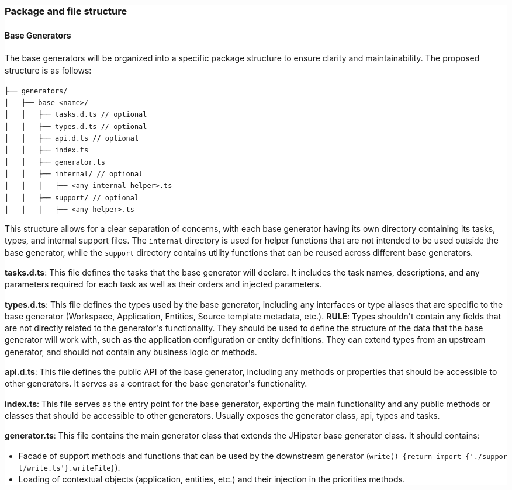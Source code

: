 ### Package and file structure

[package-and-file-structure]: #package-and-file-structure

#### Base Generators

[base-generators]: #base-generators

The base generators will be organized into a specific package structure to ensure clarity and maintainability. The proposed structure is as follows:

```generator-jhipster/
├── generators/
│   ├── base-<name>/
│   │   ├── tasks.d.ts // optional
│   │   ├── types.d.ts // optional
│   │   ├── api.d.ts // optional
│   │   ├── index.ts
│   │   ├── generator.ts
│   │   ├── internal/ // optional
│   │   │   ├── <any-internal-helper>.ts
│   │   ├── support/ // optional
│   │   │   ├── <any-helper>.ts
```

This structure allows for a clear separation of concerns, with each base generator having its own directory containing its tasks, types, and internal support files. The `internal` directory is used for helper functions that are not intended to be used outside the base generator, while the `support` directory contains utility functions that can be reused across different base generators.

**tasks.d.ts**: This file defines the tasks that the base generator will declare. It includes the task names, descriptions, and any parameters required for each task as well as their orders and injected parameters.

**types.d.ts**: This file defines the types used by the base generator, including any interfaces or type aliases that are specific to the base generator (Workspace, Application, Entities, Source template metadata, etc.). **RULE**: Types shouldn't contain any fields that are not directly related to the generator's functionality. They should be used to define the structure of the data that the base generator will work with, such as the application configuration or entity definitions. They can extend types from an upstream generator, and should not contain any business logic or methods.

**api.d.ts**: This file defines the public API of the base generator, including any methods or properties that should be accessible to other generators. It serves as a contract for the base generator's functionality.

**index.ts**: This file serves as the entry point for the base generator, exporting the main functionality and any public methods or classes that should be accessible to other generators. Usually exposes the generator class, api, types and tasks.

**generator.ts**: This file contains the main generator class that extends the JHipster base generator class.
It should contains:

- Facade of support methods and functions that can be used by the downstream generator (`write() {return import {'./support/write.ts'}.writeFile}`).
- Loading of contextual objects (application, entities, etc.) and their injection in the priorities methods.


[summary]: #summary
[motivation]: #motivation
[guide-level-explanation]: #guide-level-explanation
[blueprint-generators-convention-overview]: #blueprint-generators-convention-overview
[reference-level-explanation]: #reference-level-explanation
[generators-inheritance-and-composition]: #generators-inheritance-and-composition
[feature-generators-file-structure]: #feature-generators-file-structure
[drawbacks]: #drawbacks
[unresolved-questions]: #unresolved-questions